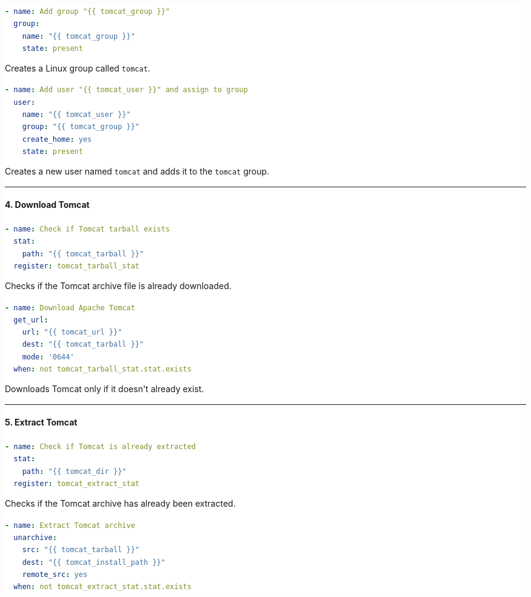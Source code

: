 ```yaml
- name: Add group "{{ tomcat_group }}"
  group:
    name: "{{ tomcat_group }}"
    state: present
```

Creates a Linux group called `tomcat`.

```yaml
- name: Add user "{{ tomcat_user }}" and assign to group
  user:
    name: "{{ tomcat_user }}"
    group: "{{ tomcat_group }}"
    create_home: yes
    state: present
```

Creates a new user named `tomcat` and adds it to the `tomcat` group.

---

#### 4. Download Tomcat

```yaml
- name: Check if Tomcat tarball exists
  stat:
    path: "{{ tomcat_tarball }}"
  register: tomcat_tarball_stat
```

Checks if the Tomcat archive file is already downloaded.

```yaml
- name: Download Apache Tomcat
  get_url:
    url: "{{ tomcat_url }}"
    dest: "{{ tomcat_tarball }}"
    mode: '0644'
  when: not tomcat_tarball_stat.stat.exists
```

Downloads Tomcat only if it doesn't already exist.

---

#### 5. Extract Tomcat

```yaml
- name: Check if Tomcat is already extracted
  stat:
    path: "{{ tomcat_dir }}"
  register: tomcat_extract_stat
```

Checks if the Tomcat archive has already been extracted.

```yaml
- name: Extract Tomcat archive
  unarchive:
    src: "{{ tomcat_tarball }}"
    dest: "{{ tomcat_install_path }}"
    remote_src: yes
  when: not tomcat_extract_stat.stat.exists
```
